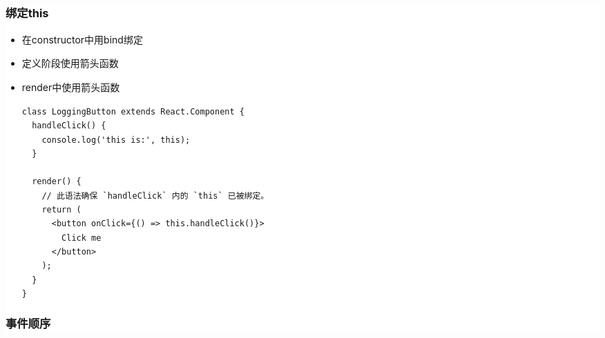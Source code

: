 ### 绑定this

- 在constructor中用bind绑定

- 定义阶段使用箭头函数

- render中使用箭头函数

  ```
  class LoggingButton extends React.Component {
    handleClick() {
      console.log('this is:', this);
    }
  
    render() {
      // 此语法确保 `handleClick` 内的 `this` 已被绑定。
      return (
        <button onClick={() => this.handleClick()}>
          Click me
        </button>
      );
    }
  }
  ```

### 事件顺序
